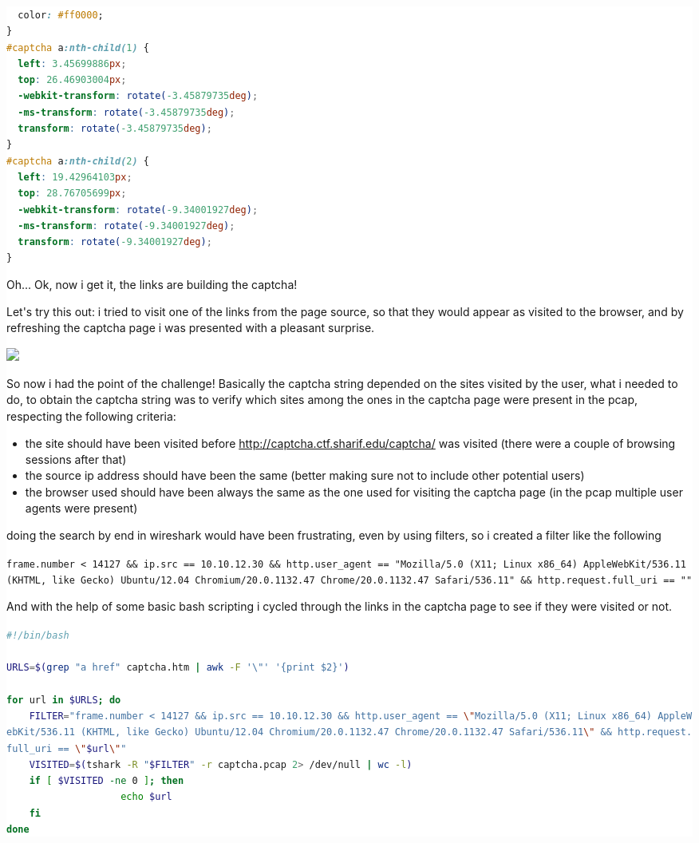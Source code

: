```css
  color: #ff0000;
}
#captcha a:nth-child(1) {
  left: 3.45699886px;
  top: 26.46903004px;
  -webkit-transform: rotate(-3.45879735deg);
  -ms-transform: rotate(-3.45879735deg);
  transform: rotate(-3.45879735deg);
}
#captcha a:nth-child(2) {
  left: 19.42964103px;
  top: 28.76705699px;
  -webkit-transform: rotate(-9.34001927deg);
  -ms-transform: rotate(-9.34001927deg);
  transform: rotate(-9.34001927deg);
}
```

Oh... Ok, now i get it, the links are building the captcha!

Let's try this out: i tried to visit one of the links from the page source, so that they would appear as visited to the browser, and by refreshing the captcha page i was presented with a pleasant surprise.

![](/images/2014/sharif/captcha/partial_captcha.png)

So now i had the point of the challenge! Basically the captcha string depended on the sites visited by the user, what i needed to do, to obtain the captcha string was to verify which sites among the ones in the captcha page were present in the pcap, respecting the following criteria:

- the site should have been visited before http://captcha.ctf.sharif.edu/captcha/ was visited (there were a couple of browsing sessions after that)
- the source ip address should have been the same (better making sure not to include other potential users)
- the browser used should have been always the same as the one used for visiting the captcha page (in the pcap multiple user agents were present)

doing the search by end in wireshark would have been frustrating, even by using filters, so i created a filter like the following

```text
frame.number < 14127 && ip.src == 10.10.12.30 && http.user_agent == "Mozilla/5.0 (X11; Linux x86_64) AppleWebKit/536.11 (KHTML, like Gecko) Ubuntu/12.04 Chromium/20.0.1132.47 Chrome/20.0.1132.47 Safari/536.11" && http.request.full_uri == ""
```

And with the help of some basic bash scripting i cycled through the links in the captcha page to see if they were visited or not.

```bash
#!/bin/bash

URLS=$(grep "a href" captcha.htm | awk -F '\"' '{print $2}')

for url in $URLS; do
    FILTER="frame.number < 14127 && ip.src == 10.10.12.30 && http.user_agent == \"Mozilla/5.0 (X11; Linux x86_64) AppleWebKit/536.11 (KHTML, like Gecko) Ubuntu/12.04 Chromium/20.0.1132.47 Chrome/20.0.1132.47 Safari/536.11\" && http.request.full_uri == \"$url\""
    VISITED=$(tshark -R "$FILTER" -r captcha.pcap 2> /dev/null | wc -l)
    if [ $VISITED -ne 0 ]; then
                    echo $url
    fi
done
```
